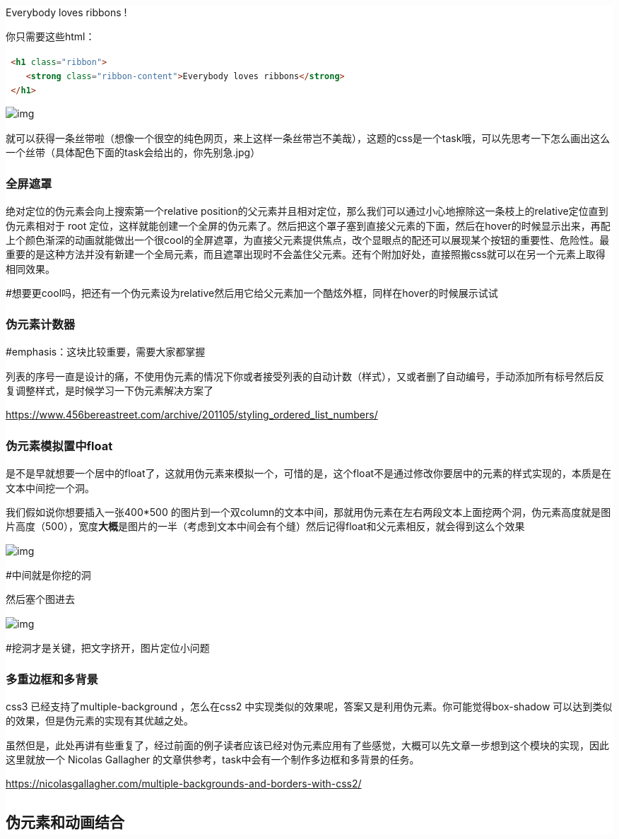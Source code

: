 Everybody loves ribbons !

你只需要这些html：

```HTML
 <h1 class="ribbon">
    <strong class="ribbon-content">Everybody loves ribbons</strong>
 </h1>
```

![img](https://xn4zlkzg4p.feishu.cn/space/api/box/stream/download/asynccode/?code=YzNlODAwNTYwZjVlNzIwNWNmNzhkODI2OGQxODEzYjNfQ29UOUZoNDY3bGZlb2RlVU9abmU2R1gyWUdjSXhab1JfVG9rZW46Ym94Y25NRG5sSG1YNFEydFlNbXdZVWcwWFhlXzE2OTgzMzAwMDg6MTY5ODMzMzYwOF9WNA)

就可以获得一条丝带啦（想像一个很空的纯色网页，来上这样一条丝带岂不美哉），这题的css是一个task哦，可以先思考一下怎么画出这么一个丝带（具体配色下面的task会给出的，你先别急.jpg）

### 全屏遮罩

绝对定位的伪元素会向上搜索第一个relative position的父元素并且相对定位，那么我们可以通过小心地擦除这一条枝上的relative定位直到伪元素相对于 root 定位，这样就能创建一个全屏的伪元素了。然后把这个罩子塞到直接父元素的下面，然后在hover的时候显示出来，再配上个颜色渐深的动画就能做出一个很cool的全屏遮罩，为直接父元素提供焦点，改个显眼点的配还可以展现某个按钮的重要性、危险性。最重要的是这种方法并没有新建一个全局元素，而且遮罩出现时不会盖住父元素。还有个附加好处，直接照搬css就可以在另一个元素上取得相同效果。

\#想要更cool吗，把还有一个伪元素设为relative然后用它给父元素加一个酷炫外框，同样在hover的时候展示试试

### 伪元素计数器

\#emphasis：这块比较重要，需要大家都掌握

列表的序号一直是设计的痛，不使用伪元素的情况下你或者接受列表的自动计数（样式），又或者删了自动编号，手动添加所有标号然后反复调整样式，是时候学习一下伪元素解决方案了

https://www.456bereastreet.com/archive/201105/styling_ordered_list_numbers/

### 伪元素模拟置中float

是不是早就想要一个居中的float了，这就用伪元素来模拟一个，可惜的是，这个float不是通过修改你要居中的元素的样式实现的，本质是在文本中间挖一个洞。

我们假如说你想要插入一张400*500 的图片到一个双column的文本中间，那就用伪元素在左右两段文本上面挖两个洞，伪元素高度就是图片高度（500），宽度**大概**是图片的一半（考虑到文本中间会有个缝）然后记得float和父元素相反，就会得到这么个效果

![img](https://xn4zlkzg4p.feishu.cn/space/api/box/stream/download/asynccode/?code=NjA0ZmRjNDJkMDdhMmM2ODVlNjU2MjczMWVkNDAxYTJfUVRCSExhSUpFUXhoNmk3R0hJQzhwVXFYTTVvV1AzYktfVG9rZW46Ym94Y25WN0tPNEFwRGtDR29nRHhWRWZuOHhkXzE2OTgzMzAwMDg6MTY5ODMzMzYwOF9WNA)

\#中间就是你挖的洞

然后塞个图进去

![img](https://xn4zlkzg4p.feishu.cn/space/api/box/stream/download/asynccode/?code=YzE0ZWExNmM3Y2E4OGIzZjRiNDcyOTJkZjA3NmMyN2VfdGxOWkNjM1BvUHY2NGZUR1I4UWxYSnZSNzZyeDhXb2tfVG9rZW46Ym94Y25JdGdVZlRkZDN2VFMzNWlJSGNlSmRoXzE2OTgzMzAwMDg6MTY5ODMzMzYwOF9WNA)

\#挖洞才是关键，把文字挤开，图片定位小问题

### 多重边框和多背景

css3 已经支持了multiple-background ，怎么在css2 中实现类似的效果呢，答案又是利用伪元素。你可能觉得box-shadow 可以达到类似的效果，但是伪元素的实现有其优越之处。

虽然但是，此处再讲有些重复了，经过前面的例子读者应该已经对伪元素应用有了些感觉，大概可以先文章一步想到这个模块的实现，因此这里就放一个 Nicolas Gallagher 的文章供参考，task中会有一个制作多边框和多背景的任务。

https://nicolasgallagher.com/multiple-backgrounds-and-borders-with-css2/

## 伪元素和动画结合
